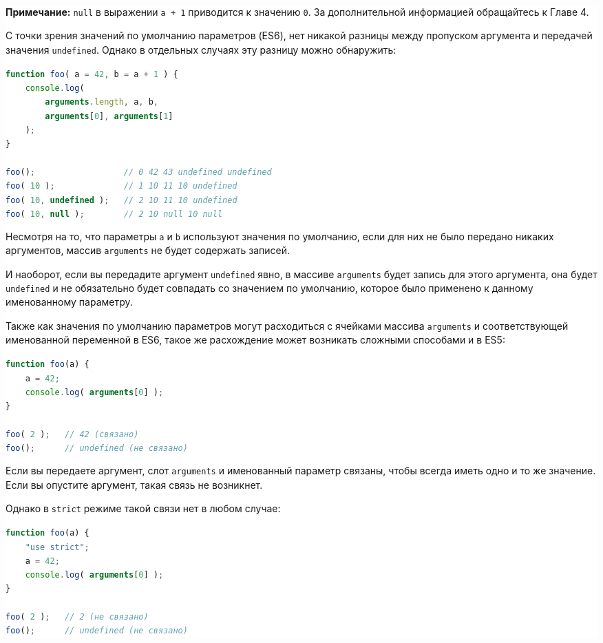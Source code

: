 **Примечание:** `null` в выражении `a + 1` приводится к значению `0`. За дополнительной информацией обращайтесь к Главе 4.

С точки зрения значений по умолчанию параметров (ES6), нет никакой разницы между пропуском аргумента и передачей значения `undefined`. Однако в отдельных случаях эту разницу можно обнаружить:

```js
function foo( a = 42, b = a + 1 ) {
	console.log(
		arguments.length, a, b,
		arguments[0], arguments[1]
	);
}

foo();					// 0 42 43 undefined undefined
foo( 10 );				// 1 10 11 10 undefined
foo( 10, undefined );	// 2 10 11 10 undefined
foo( 10, null );		// 2 10 null 10 null
```

Несмотря на то, что параметры `a` и `b` используют значения по умолчанию, если для них не было передано никаких аргументов, массив `arguments` не будет содержать записей.

И наоборот, если вы передадите аргумент `undefined` явно, в массиве `arguments` будет запись для этого аргумента, она будет `undefined` и не обязательно будет совпадать со значением по умолчанию, которое было применено к данному именованному параметру.

Также как значения по умолчанию параметров могут расходиться с ячейками массива `arguments` и соответствующей именованной переменной в ES6, такое же расхождение может возникать сложными способами и в ES5:

```js
function foo(a) {
	a = 42;
	console.log( arguments[0] );
}

foo( 2 );	// 42 (связано)
foo();		// undefined (не связано)
```

Если вы передаете аргумент, слот `arguments` и именованный параметр связаны, чтобы всегда иметь одно и то же значение. Если вы опустите аргумент, такая связь не возникнет.

Однако в `strict` режиме такой связи нет в любом случае:

```js
function foo(a) {
	"use strict";
	a = 42;
	console.log( arguments[0] );
}

foo( 2 );	// 2 (не связано)
foo();		// undefined (не связано)
```
